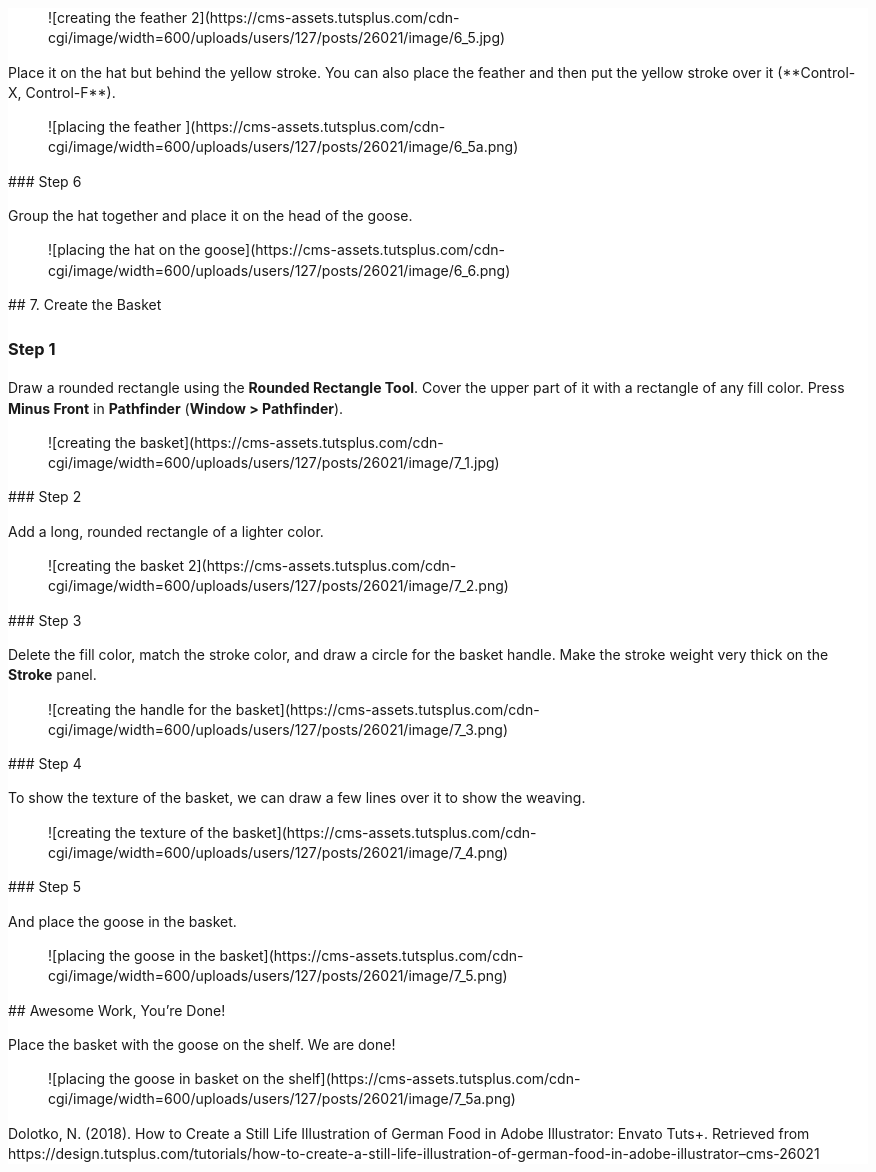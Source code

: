 <div class="wp-block-image"><figure class="aligncenter">![creating the feather 2](https://cms-assets.tutsplus.com/cdn-cgi/image/width=600/uploads/users/127/posts/26021/image/6_5.jpg)</figure></div>Place it on the hat but behind the yellow stroke. You can also place the feather and then put the yellow stroke over it (**Control-X, Control-F**).

<div class="wp-block-image"><figure class="aligncenter">![placing the feather ](https://cms-assets.tutsplus.com/cdn-cgi/image/width=600/uploads/users/127/posts/26021/image/6_5a.png)</figure></div>### Step 6

Group the hat together and place it on the head of the goose.

<div class="wp-block-image"><figure class="aligncenter">![placing the hat on the goose](https://cms-assets.tutsplus.com/cdn-cgi/image/width=600/uploads/users/127/posts/26021/image/6_6.png)</figure></div>## 7. Create the Basket

### Step 1

Draw a rounded rectangle using the **Rounded Rectangle Tool**. Cover the upper part of it with a rectangle of any fill color. Press **Minus Front** in **Pathfinder** (**Window &gt; Pathfinder**).

<div class="wp-block-image"><figure class="aligncenter">![creating the basket](https://cms-assets.tutsplus.com/cdn-cgi/image/width=600/uploads/users/127/posts/26021/image/7_1.jpg)</figure></div>### Step 2

Add a long, rounded rectangle of a lighter color.

<div class="wp-block-image"><figure class="aligncenter">![creating the basket 2](https://cms-assets.tutsplus.com/cdn-cgi/image/width=600/uploads/users/127/posts/26021/image/7_2.png)</figure></div>### Step 3

Delete the fill color, match the stroke color, and draw a circle for the basket handle. Make the stroke weight very thick on the **Stroke** panel.

<div class="wp-block-image"><figure class="aligncenter">![creating the handle for the basket](https://cms-assets.tutsplus.com/cdn-cgi/image/width=600/uploads/users/127/posts/26021/image/7_3.png)</figure></div>### Step 4

To show the texture of the basket, we can draw a few lines over it to show the weaving.

<div class="wp-block-image"><figure class="aligncenter">![creating the texture of the basket](https://cms-assets.tutsplus.com/cdn-cgi/image/width=600/uploads/users/127/posts/26021/image/7_4.png)</figure></div>### Step 5

And place the goose in the basket.

<div class="wp-block-image"><figure class="aligncenter">![placing the goose in the basket](https://cms-assets.tutsplus.com/cdn-cgi/image/width=600/uploads/users/127/posts/26021/image/7_5.png)</figure></div>## Awesome Work, You’re Done!

Place the basket with the goose on the shelf. We are done!

<div class="wp-block-image"><figure class="aligncenter">![placing the goose in basket on the shelf](https://cms-assets.tutsplus.com/cdn-cgi/image/width=600/uploads/users/127/posts/26021/image/7_5a.png)</figure></div>Dolotko, N. (2018). How to Create a Still Life Illustration of German Food in Adobe Illustrator: Envato Tuts+. Retrieved from https://design.tutsplus.com/tutorials/how-to-create-a-still-life-illustration-of-german-food-in-adobe-illustrator–cms-26021